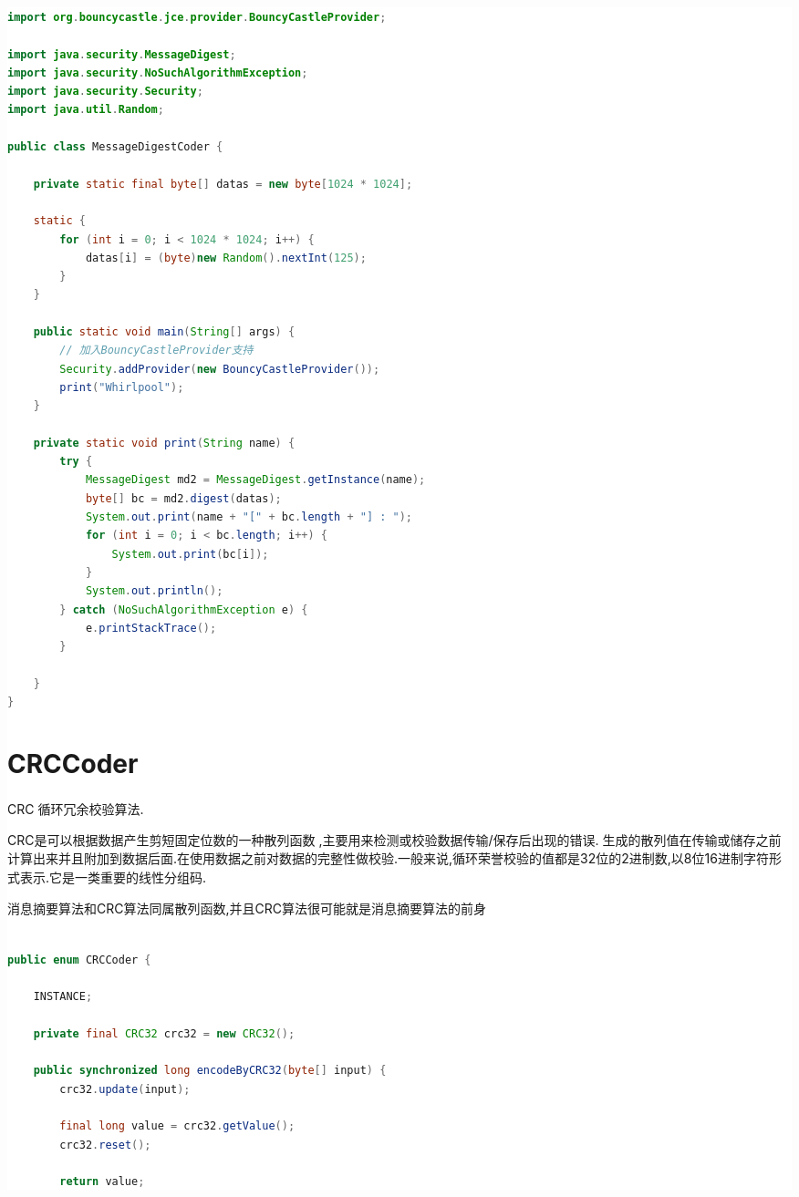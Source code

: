 ```java
import org.bouncycastle.jce.provider.BouncyCastleProvider;

import java.security.MessageDigest;
import java.security.NoSuchAlgorithmException;
import java.security.Security;
import java.util.Random;

public class MessageDigestCoder {

    private static final byte[] datas = new byte[1024 * 1024];

    static {
        for (int i = 0; i < 1024 * 1024; i++) {
            datas[i] = (byte)new Random().nextInt(125);
        }
    }

    public static void main(String[] args) {
        // 加入BouncyCastleProvider支持
        Security.addProvider(new BouncyCastleProvider());
        print("Whirlpool");
    }

    private static void print(String name) {
        try {
            MessageDigest md2 = MessageDigest.getInstance(name);
            byte[] bc = md2.digest(datas);
            System.out.print(name + "[" + bc.length + "] : ");
            for (int i = 0; i < bc.length; i++) {
                System.out.print(bc[i]);
            }
            System.out.println();
        } catch (NoSuchAlgorithmException e) {
            e.printStackTrace();
        }

    }
}
```

# CRCCoder
CRC 循环冗余校验算法.

CRC是可以根据数据产生剪短固定位数的一种散列函数 ,主要用来检测或校验数据传输/保存后出现的错误. 生成的散列值在传输或储存之前计算出来并且附加到数据后面.在使用数据之前对数据的完整性做校验.一般来说,循环荣誉校验的值都是32位的2进制数,以8位16进制字符形式表示.它是一类重要的线性分组码.

消息摘要算法和CRC算法同属散列函数,并且CRC算法很可能就是消息摘要算法的前身

```java

public enum CRCCoder {

    INSTANCE;

    private final CRC32 crc32 = new CRC32();

    public synchronized long encodeByCRC32(byte[] input) {
        crc32.update(input);

        final long value = crc32.getValue();
        crc32.reset();

        return value;
```
